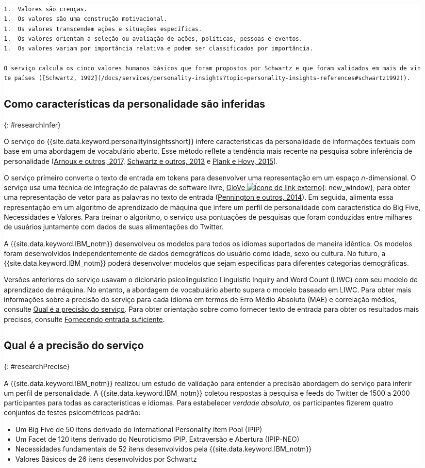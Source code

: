     1.  Valores são crenças.
    1.  Os valores são uma construção motivacional.
    1.  Os valores transcendem ações e situações específicas.
    1.  Os valores orientam a seleção ou avaliação de ações, políticas, pessoas e eventos.
    1.  Os valores variam por importância relativa e podem ser classificados por importância.

    O serviço calcula os cinco valores humanos básicos que foram propostos por Schwartz e que foram validados em mais de vinte países ([Schwartz, 1992](/docs/services/personality-insights?topic=personality-insights-references#schwartz1992)).

## Como características da personalidade são inferidas
{: #researchInfer}

O serviço do {{site.data.keyword.personalityinsightsshort}} infere características da personalidade de informações textuais com base em uma abordagem de vocabulário aberto. Esse método reflete a tendência mais recente na pesquisa sobre inferência de personalidade ([Arnoux e outros, 2017](/docs/services/personality-insights?topic=personality-insights-references#arnoux2017), [Schwartz e outros, 2013](/docs/services/personality-insights?topic=personality-insights-references#schwartz2013) e [Plank e Hovy, 2015](/docs/services/personality-insights?topic=personality-insights-references#plank2015)).

O serviço primeiro converte o texto de entrada em tokens para desenvolver uma representação em um espaço *n*-dimensional. O serviço usa uma técnica de integração de palavras de software livre, [GloVe ![Ícone de link externo](../../icons/launch-glyph.svg "Ícone de link externo")](http://nlp.stanford.edu/projects/glove/){: new_window}, para obter uma representação de vetor para as palavras no texto de entrada ([Pennington e outros, 2014](/docs/services/personality-insights?topic=personality-insights-references#pennington2014)). Em seguida, alimenta essa representação em um algoritmo de aprendizado de máquina que infere um perfil de personalidade com característica do Big Five, Necessidades e Valores. Para treinar o algoritmo, o serviço usa pontuações de pesquisas que foram conduzidas entre milhares de usuários juntamente com dados de suas alimentações do Twitter.

A {{site.data.keyword.IBM_notm}} desenvolveu os modelos para todos os idiomas suportados de maneira idêntica. Os modelos foram desenvolvidos independentemente de dados demográficos do usuário como idade, sexo ou cultura. No futuro, a {{site.data.keyword.IBM_notm}} poderá desenvolver modelos que sejam específicas para diferentes categorias demográficas.

Versões anteriores do serviço usavam o dicionário psicolinguístico Linguistic Inquiry and Word Count (LIWC) com seu modelo de aprendizado de máquina. No entanto, a abordagem de vocabulário aberto supera o modelo baseado em LIWC. Para obter mais informações sobre a precisão do serviço para cada idioma em termos de Erro Médio Absoluto (MAE) e correlação médios, consulte [Qual é a precisão do serviço](#researchPrecise). Para obter orientação sobre como fornecer texto de entrada para obter os resultados mais precisos, consulte [Fornecendo entrada suficiente](/docs/services/personality-insights?topic=personality-insights-input#sufficient).

## Qual é a precisão do serviço
{: #researchPrecise}

A {{site.data.keyword.IBM_notm}} realizou um estudo de validação para entender a precisão abordagem do serviço para inferir um perfil de personalidade. A {{site.data.keyword.IBM_notm}} coletou respostas à pesquisa e feeds do Twitter de 1500 a 2000 participantes para todas as características e idiomas. Para estabelecer *verdade absoluta*, os participantes fizerem quatro conjuntos de testes psicométricos padrão:

-   Um Big Five de 50 itens derivado do International Personality Item Pool (IPIP)
-   Um Facet de 120 itens derivado do Neuroticismo IPIP, Extraversão e Abertura (IPIP-NEO)
-   Necessidades fundamentais de 52 itens desenvolvidos pela {{site.data.keyword.IBM_notm}}
-   Valores Básicos de 26 itens desenvolvidos por Schwartz

